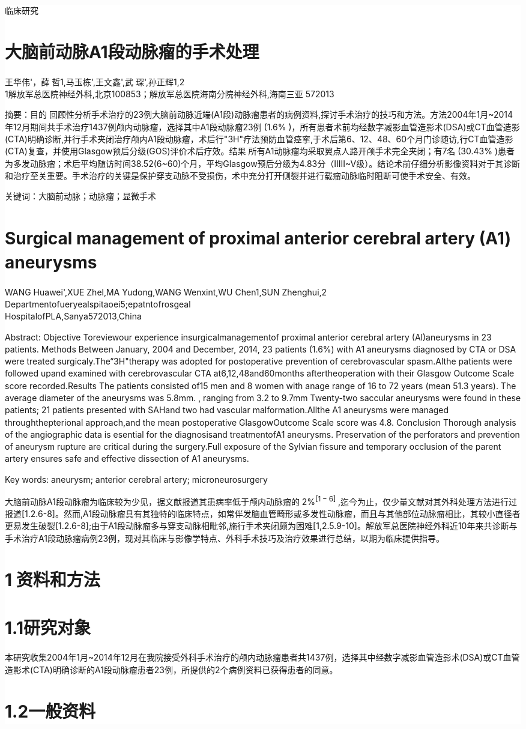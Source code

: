 临床研究

# 大脑前动脉A1段动脉瘤的手术处理

王华伟'，薛 哲1,马玉栋',王文鑫',武 琛',孙正辉1,2  
1解放军总医院神经外科,北京100853；解放军总医院海南分院神经外科,海南三亚 572013

摘要：目的 回顾性分析手术治疗的23例大脑前动脉近端(A1段)动脉瘤患者的病例资料,探讨手术治疗的技巧和方法。方法2004年1月\~2014年12月期间共手术治疗1437例颅内动脉瘤，选择其中A1段动脉瘤23例 $( 1 . 6 \%$ )，所有患者术前均经数字减影血管造影术(DSA)或CT血管造影(CTA)明确诊断,并行手术夹闭治疗颅内A1段动脉瘤，术后行"3H"疗法预防血管痉挛,于术后第6、12、48、60个月门诊随访,行CT血管造影(CTA)复查，并使用Glasgow预后分级(GOS)评价术后疗效。结果 所有A1动脉瘤均采取翼点人路开颅手术完全夹闭；有7名 $( 3 0 . 4 3 \%$ )患者为多发动脉瘤；术后平均随访时间38.52(6\~60)个月，平均Glasgow预后分级为4.83分（ⅢII\~V级）。结论术前仔细分析影像资料对于其诊断和治疗至关重要。手术治疗的关键是保护穿支动脉不受损伤，术中充分打开侧裂并进行载瘤动脉临时阻断可使手术安全、有效。

关键词：大脑前动脉；动脉瘤；显微手术

# Surgical management of proximal anterior cerebral artery (A1) aneurysms

WANG Huawei',XUE Zhel,MA Yudong,WANG Wenxint,WU Chen1,SUN Zhenghui,2   
Departmentofueryealspitaoei5;epatntofrosgeal   
HospitalofPLA,Sanya572013,China

Abstract: Objective Toreviewour experience insurgicalmanagementof proximal anterior cerebral artery (Al)aneurysms in 23 patients. Methods Between January, 2004 and December, 2014, 23 patients $( 1 . 6 \% )$ with A1 aneurysms diagnosed by CTA or DSA were treated surgicaly.The“3H"therapy was adopted for postoperative prevention of cerebrovascular spasm.Althe patients were followed upand examined with cerebrovascular CTA at6,12,48and60months aftertheoperation with their Glasgow Outcome Scale score recorded.Results The patients consisted of15 men and 8 women with anage range of 16 to 72 years (mean 51.3 years). The average diameter of the aneurysms was $5 . 8 \mathrm { m m } .$ , ranging from 3.2 to $9 . 7 \mathrm { m m }$ Twenty-two saccular aneurysms were found in these patients; 21 patients presented with SAHand two had vascular malformation.Allthe A1 aneurysms were managed throughthepterional approach,and the mean postoperative GlasgowOutcome Scale score was 4.8. Conclusion Thorough analysis of the angiographic data is esential for the diagnosisand treatmentofA1 aneurysms. Preservation of the perforators and prevention of aneurysm rupture are critical during the surgery.Full exposure of the Sylvian fissure and temporary occlusion of the parent artery ensures safe and effective dissection of A1 aneurysms.

Key words: aneurysm; anterior cerebral artery; microneurosurgery

大脑前动脉A1段动脉瘤为临床较为少见，据文献报道其患病率低于颅内动脉瘤的 $2 \% ^ { [ 1 - 6 ] }$ ,迄今为止，仅少量文献对其外科处理方法进行过报道[1.2.6-8]。然而,A1段动脉瘤具有其独特的临床特点，如常伴发脑血管畸形或多发性动脉瘤，而且与其他部位动脉瘤相比，其较小直径者更易发生破裂[1.2.6-8];由于A1段动脉瘤多与穿支动脉相毗邻,施行手术夹闭颇为困难[1,2.5.9-10]。解放军总医院神经外科近10年来共诊断与手术治疗A1段动脉瘤病例23例，现对其临床与影像学特点、外科手术技巧及治疗效果进行总结，以期为临床提供指导。

# 1 资料和方法

# 1.1研究对象

本研究收集2004年1月\~2014年12月在我院接受外科手术治疗的颅内动脉瘤患者共1437例，选择其中经数字减影血管造影术(DSA)或CT血管造影术(CTA)明确诊断的A1段动脉瘤患者23例，所提供的2个病例资料已获得患者的同意。

# 1.2一般资料
